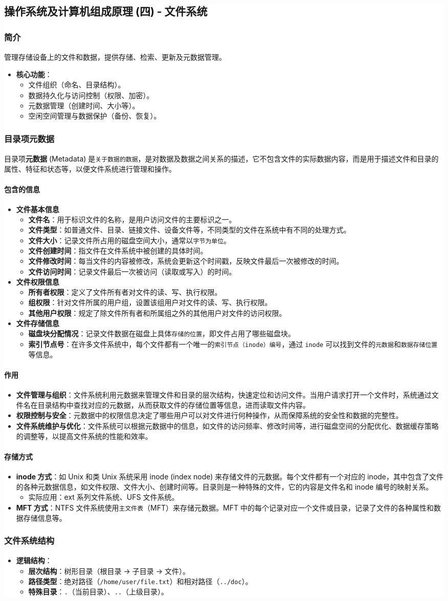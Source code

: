 ## 操作系统及计算机组成原理 (四) - 文件系统 
### 简介

管理存储设备上的文件和数据，提供存储、检索、更新及元数据管理。

- **核心功能**：
  - 文件组织（命名、目录结构）。
  - 数据持久化与访问控制（权限、加密）。
  - 元数据管理（创建时间、大小等）。
  - 空闲空间管理与数据保护（备份、恢复）。

### 目录项元数据

目录项**元数据** (Metadata) 是`关于数据的数据`，是对数据及数据之间关系的描述，它不包含文件的实际数据内容，而是用于描述文件和目录的属性、特征和状态等，以便文件系统进行管理和操作。

#### 包含的信息

- **文件基本信息**
  - **文件名**：用于标识文件的名称，是用户访问文件的主要标识之一。
  - **文件类型**：如普通文件、目录、链接文件、设备文件等，不同类型的文件在系统中有不同的处理方式。
  - **文件大小**：记录文件所占用的磁盘空间大小，通常以`字节为单位`。
  - **文件创建时间**：指文件在文件系统中被创建的具体时间。
  - **文件修改时间**：每当文件的内容被修改，系统会更新这个时间戳，反映文件最后一次被修改的时间。
  - **文件访问时间**：记录文件最后一次被访问（读取或写入）的时间。
- **文件权限信息**
  - **所有者权限**：定义了文件所有者对文件的读、写、执行权限。
  - **组权限**：针对文件所属的用户组，设置该组用户对文件的读、写、执行权限。
  - **其他用户权限**：规定了除文件所有者和所属组之外的其他用户对文件的访问权限。
- **文件存储信息**
  - **磁盘块分配情况**：记录文件数据在磁盘上具体`存储的位置`，即文件占用了哪些磁盘块。
  - **索引节点号**：在许多文件系统中，每个文件都有一个唯一的`索引节点（inode）编号`，通过 `inode` 可以找到文件的`元数据`和`数据存储位置`等信息。

#### 作用

- **文件管理与组织**：文件系统利用元数据来管理文件和目录的层次结构，快速定位和访问文件。当用户请求打开一个文件时，系统通过文件名在目录结构中查找对应的元数据，从而获取文件的存储位置等信息，进而读取文件内容。
- **权限控制与安全**：元数据中的权限信息决定了哪些用户可以对文件进行何种操作，从而保障系统的安全性和数据的完整性。
- **文件系统维护与优化**：文件系统可以根据元数据中的信息，如文件的访问频率、修改时间等，进行磁盘空间的分配优化、数据缓存策略的调整等，以提高文件系统的性能和效率。

#### 存储方式

- **inode 方式**：如 Unix 和类 Unix 系统采用 inode (index node) 来存储文件的元数据。每个文件都有一个对应的 inode，其中包含了文件的各种元数据信息，如文件权限、文件大小、创建时间等。目录则是一种特殊的文件，它的内容是文件名和 inode 编号的映射关系。
  - 实际应用：ext 系列文件系统、UFS 文件系统。
- **MFT 方式**：NTFS 文件系统使用`主文件表`（MFT）来存储元数据。MFT 中的每个记录对应一个文件或目录，记录了文件的各种属性和数据存储信息等。

### 文件系统结构

- **逻辑结构**：
  - **层次结构**：树形目录（根目录 → 子目录 → 文件）。
  - **路径类型**：绝对路径（`/home/user/file.txt`）和相对路径（`../doc`）。
  - **特殊目录**：`.`（当前目录）、`..`（上级目录）。

